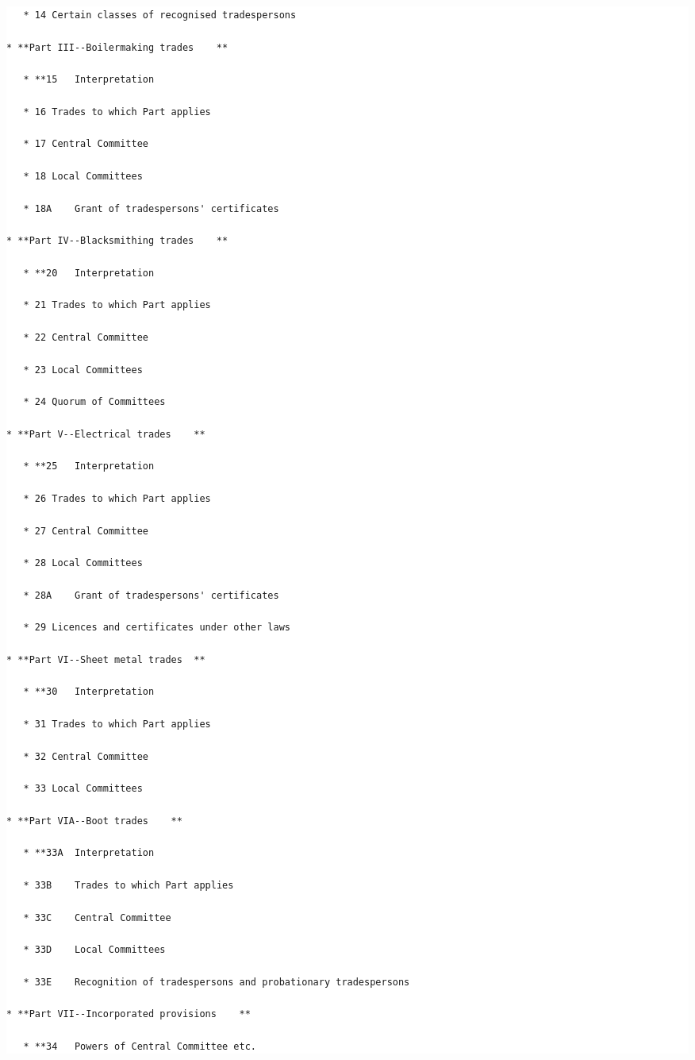        * 14	Certain classes of recognised tradespersons	 

    * **Part III--Boilermaking trades	 **

       * **15	Interpretation	 

       * 16	Trades to which Part applies	 

       * 17	Central Committee	 

       * 18	Local Committees	 

       * 18A	Grant of tradespersons' certificates	 

    * **Part IV--Blacksmithing trades	 **

       * **20	Interpretation	 

       * 21	Trades to which Part applies	 

       * 22	Central Committee	 

       * 23	Local Committees	 

       * 24	Quorum of Committees	 

    * **Part V--Electrical trades	 **

       * **25	Interpretation	 

       * 26	Trades to which Part applies	 

       * 27	Central Committee	 

       * 28	Local Committees	 

       * 28A	Grant of tradespersons' certificates	 

       * 29	Licences and certificates under other laws	 

    * **Part VI--Sheet metal trades	 **

       * **30	Interpretation	 

       * 31	Trades to which Part applies	 

       * 32	Central Committee	 

       * 33	Local Committees	 

    * **Part VIA--Boot trades	 **

       * **33A	Interpretation	 

       * 33B	Trades to which Part applies	 

       * 33C	Central Committee	 

       * 33D	Local Committees	 

       * 33E	Recognition of tradespersons and probationary tradespersons	 

    * **Part VII--Incorporated provisions	 **

       * **34	Powers of Central Committee etc.	 
